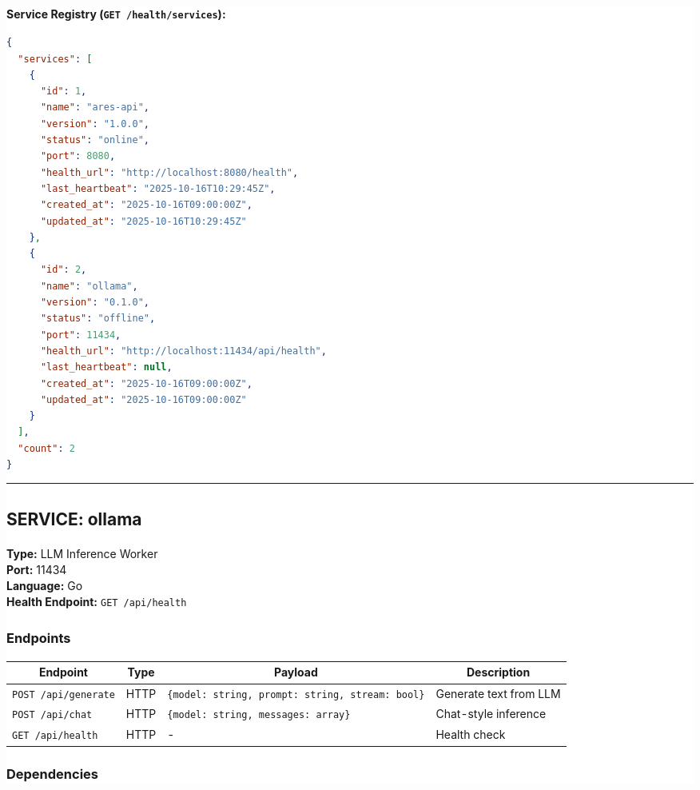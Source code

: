 **Service Registry (`GET /health/services`):**
```json
{
  "services": [
    {
      "id": 1,
      "name": "ares-api",
      "version": "1.0.0",
      "status": "online",
      "port": 8080,
      "health_url": "http://localhost:8080/health",
      "last_heartbeat": "2025-10-16T10:29:45Z",
      "created_at": "2025-10-16T09:00:00Z",
      "updated_at": "2025-10-16T10:29:45Z"
    },
    {
      "id": 2,
      "name": "ollama",
      "version": "0.1.0",
      "status": "offline",
      "port": 11434,
      "health_url": "http://localhost:11434/api/health",
      "last_heartbeat": null,
      "created_at": "2025-10-16T09:00:00Z",
      "updated_at": "2025-10-16T09:00:00Z"
    }
  ],
  "count": 2
}
```

---

## SERVICE: ollama

**Type:** LLM Inference Worker  
**Port:** 11434  
**Language:** Go  
**Health Endpoint:** `GET /api/health`

### Endpoints

| Endpoint | Type | Payload | Description |
|----------|------|---------|-------------|
| `POST /api/generate` | HTTP | `{model: string, prompt: string, stream: bool}` | Generate text from LLM |
| `POST /api/chat` | HTTP | `{model: string, messages: array}` | Chat-style inference |
| `GET /api/health` | HTTP | - | Health check |

### Dependencies
